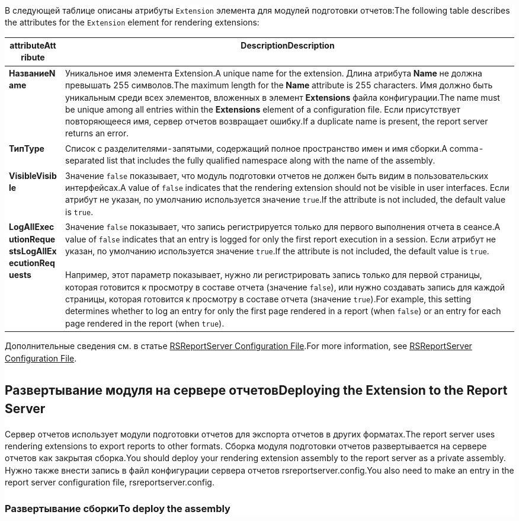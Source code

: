  <span data-ttu-id="57f5d-111">В следующей таблице описаны атрибуты `Extension` элемента для модулей подготовки отчетов:</span><span class="sxs-lookup"><span data-stu-id="57f5d-111">The following table describes the attributes for the `Extension` element for rendering extensions:</span></span>  
  
|<span data-ttu-id="57f5d-112">attribute</span><span class="sxs-lookup"><span data-stu-id="57f5d-112">Attribute</span></span>|<span data-ttu-id="57f5d-113">Description</span><span class="sxs-lookup"><span data-stu-id="57f5d-113">Description</span></span>|  
|---------------|-----------------|  
|<span data-ttu-id="57f5d-114">**Название**</span><span class="sxs-lookup"><span data-stu-id="57f5d-114">**Name**</span></span>|<span data-ttu-id="57f5d-115">Уникальное имя элемента Extension.</span><span class="sxs-lookup"><span data-stu-id="57f5d-115">A unique name for the extension.</span></span> <span data-ttu-id="57f5d-116">Длина атрибута **Name** не должна превышать 255 символов.</span><span class="sxs-lookup"><span data-stu-id="57f5d-116">The maximum length for the **Name** attribute is 255 characters.</span></span> <span data-ttu-id="57f5d-117">Имя должно быть уникальным среди всех элементов, вложенных в элемент **Extensions** файла конфигурации.</span><span class="sxs-lookup"><span data-stu-id="57f5d-117">The name must be unique among all entries within the **Extensions** element of a configuration file.</span></span> <span data-ttu-id="57f5d-118">Если присутствует повторяющееся имя, сервер отчетов возвращает ошибку.</span><span class="sxs-lookup"><span data-stu-id="57f5d-118">If a duplicate name is present, the report server returns an error.</span></span>|  
|<span data-ttu-id="57f5d-119">**Тип**</span><span class="sxs-lookup"><span data-stu-id="57f5d-119">**Type**</span></span>|<span data-ttu-id="57f5d-120">Список с разделителями-запятыми, содержащий полное пространство имен и имя сборки.</span><span class="sxs-lookup"><span data-stu-id="57f5d-120">A comma-separated list that includes the fully qualified namespace along with the name of the assembly.</span></span>|  
|<span data-ttu-id="57f5d-121">**Visible**</span><span class="sxs-lookup"><span data-stu-id="57f5d-121">**Visible**</span></span>|<span data-ttu-id="57f5d-122">Значение `false` показывает, что модуль подготовки отчетов не должен быть видим в пользовательских интерфейсах.</span><span class="sxs-lookup"><span data-stu-id="57f5d-122">A value of `false` indicates that the rendering extension should not be visible in user interfaces.</span></span> <span data-ttu-id="57f5d-123">Если атрибут не указан, по умолчанию используется значение `true`.</span><span class="sxs-lookup"><span data-stu-id="57f5d-123">If the attribute is not included, the default value is `true`.</span></span>|  
|<span data-ttu-id="57f5d-124">**LogAllExecutionRequests**</span><span class="sxs-lookup"><span data-stu-id="57f5d-124">**LogAllExecutionRequests**</span></span>|<span data-ttu-id="57f5d-125">Значение `false` показывает, что запись регистрируется только для первого выполнения отчета в сеансе.</span><span class="sxs-lookup"><span data-stu-id="57f5d-125">A value of `false` indicates that an entry is logged for only the first report execution in a session.</span></span> <span data-ttu-id="57f5d-126">Если атрибут не указан, по умолчанию используется значение `true`.</span><span class="sxs-lookup"><span data-stu-id="57f5d-126">If the attribute is not included, the default value is `true`.</span></span><br /><br /> <span data-ttu-id="57f5d-127">Например, этот параметр показывает, нужно ли регистрировать запись только для первой страницы, которая готовится к просмотру в составе отчета (значение `false`), или нужно создавать запись для каждой страницы, которая готовится к просмотру в составе отчета (значение `true`).</span><span class="sxs-lookup"><span data-stu-id="57f5d-127">For example, this setting determines whether to log an entry for only the first page rendered in a report (when `false`) or an entry for each page rendered in the report (when `true`).</span></span>|  
  
 <span data-ttu-id="57f5d-128">Дополнительные сведения см. в статье [RSReportServer Configuration File](../../report-server/rsreportserver-config-configuration-file.md).</span><span class="sxs-lookup"><span data-stu-id="57f5d-128">For more information, see [RSReportServer Configuration File](../../report-server/rsreportserver-config-configuration-file.md).</span></span>  
  
## <a name="deploying-the-extension-to-the-report-server"></a><span data-ttu-id="57f5d-129">Развертывание модуля на сервере отчетов</span><span class="sxs-lookup"><span data-stu-id="57f5d-129">Deploying the Extension to the Report Server</span></span>  
 <span data-ttu-id="57f5d-130">Сервер отчетов использует модули подготовки отчетов для экспорта отчетов в других форматах.</span><span class="sxs-lookup"><span data-stu-id="57f5d-130">The report server uses rendering extensions to export reports to other formats.</span></span> <span data-ttu-id="57f5d-131">Сборка модуля подготовки отчетов развертывается на сервере отчетов как закрытая сборка.</span><span class="sxs-lookup"><span data-stu-id="57f5d-131">You should deploy your rendering extension assembly to the report server as a private assembly.</span></span> <span data-ttu-id="57f5d-132">Нужно также внести запись в файл конфигурации сервера отчетов rsreportserver.config.</span><span class="sxs-lookup"><span data-stu-id="57f5d-132">You also need to make an entry in the report server configuration file, rsreportserver.config.</span></span>  
  
### <a name="to-deploy-the-assembly"></a><span data-ttu-id="57f5d-133">Развертывание сборки</span><span class="sxs-lookup"><span data-stu-id="57f5d-133">To deploy the assembly</span></span>  
  